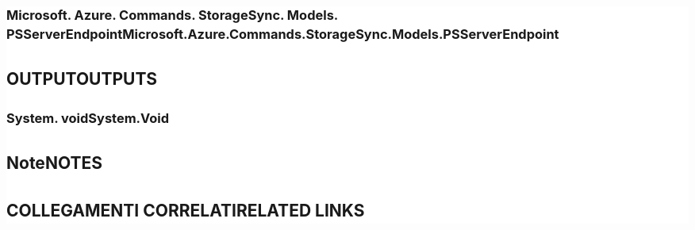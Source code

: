 ### <span data-ttu-id="2d303-173">Microsoft. Azure. Commands. StorageSync. Models. PSServerEndpoint</span><span class="sxs-lookup"><span data-stu-id="2d303-173">Microsoft.Azure.Commands.StorageSync.Models.PSServerEndpoint</span></span>

## <span data-ttu-id="2d303-174">OUTPUT</span><span class="sxs-lookup"><span data-stu-id="2d303-174">OUTPUTS</span></span>

### <span data-ttu-id="2d303-175">System. void</span><span class="sxs-lookup"><span data-stu-id="2d303-175">System.Void</span></span>

## <span data-ttu-id="2d303-176">Note</span><span class="sxs-lookup"><span data-stu-id="2d303-176">NOTES</span></span>

## <span data-ttu-id="2d303-177">COLLEGAMENTI CORRELATI</span><span class="sxs-lookup"><span data-stu-id="2d303-177">RELATED LINKS</span></span>
